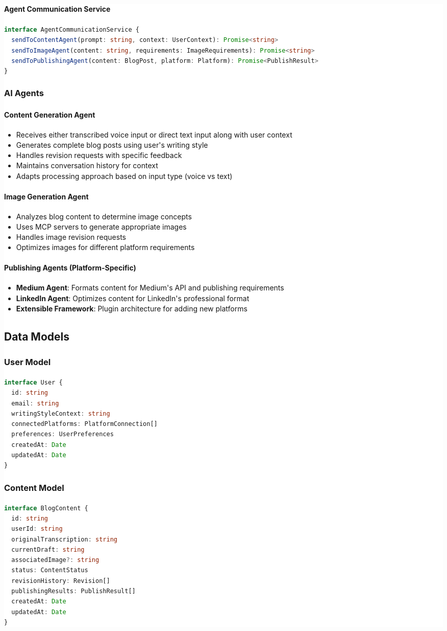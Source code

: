 #### Agent Communication Service
```typescript
interface AgentCommunicationService {
  sendToContentAgent(prompt: string, context: UserContext): Promise<string>
  sendToImageAgent(content: string, requirements: ImageRequirements): Promise<string>
  sendToPublishingAgent(content: BlogPost, platform: Platform): Promise<PublishResult>
}
```

### AI Agents

#### Content Generation Agent
- Receives either transcribed voice input or direct text input along with user context
- Generates complete blog posts using user's writing style
- Handles revision requests with specific feedback
- Maintains conversation history for context
- Adapts processing approach based on input type (voice vs text)

#### Image Generation Agent
- Analyzes blog content to determine image concepts
- Uses MCP servers to generate appropriate images
- Handles image revision requests
- Optimizes images for different platform requirements

#### Publishing Agents (Platform-Specific)
- **Medium Agent**: Formats content for Medium's API and publishing requirements
- **LinkedIn Agent**: Optimizes content for LinkedIn's professional format
- **Extensible Framework**: Plugin architecture for adding new platforms

## Data Models

### User Model
```typescript
interface User {
  id: string
  email: string
  writingStyleContext: string
  connectedPlatforms: PlatformConnection[]
  preferences: UserPreferences
  createdAt: Date
  updatedAt: Date
}
```

### Content Model
```typescript
interface BlogContent {
  id: string
  userId: string
  originalTranscription: string
  currentDraft: string
  associatedImage?: string
  status: ContentStatus
  revisionHistory: Revision[]
  publishingResults: PublishResult[]
  createdAt: Date
  updatedAt: Date
}
```
